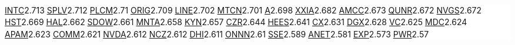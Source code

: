   <tr><td><a href="http://stock.finance.sina.com.cn/usstock/quotes/INTC.html" target="_blank">INTC</a></td><td>2.713</td></tr>
  <tr><td><a href="http://stock.finance.sina.com.cn/usstock/quotes/SPLV.html" target="_blank">SPLV</a></td><td>2.712</td></tr>
  <tr><td><a href="http://stock.finance.sina.com.cn/usstock/quotes/PLCM.html" target="_blank">PLCM</a></td><td>2.71</td></tr>
  <tr><td><a href="http://stock.finance.sina.com.cn/usstock/quotes/ORIG.html" target="_blank">ORIG</a></td><td>2.709</td></tr>
  <tr><td><a href="http://stock.finance.sina.com.cn/usstock/quotes/LINE.html" target="_blank">LINE</a></td><td>2.702</td></tr>
  <tr><td><a href="http://stock.finance.sina.com.cn/usstock/quotes/MTCN.html" target="_blank">MTCN</a></td><td>2.701</td></tr>
  <tr><td><a href="http://stock.finance.sina.com.cn/usstock/quotes/A.html" target="_blank">A</a></td><td>2.698</td></tr>
  <tr><td><a href="http://stock.finance.sina.com.cn/usstock/quotes/XXIA.html" target="_blank">XXIA</a></td><td>2.682</td></tr>
  <tr><td><a href="http://stock.finance.sina.com.cn/usstock/quotes/AMCC.html" target="_blank">AMCC</a></td><td>2.673</td></tr>
  <tr><td><a href="http://stock.finance.sina.com.cn/usstock/quotes/QUNR.html" target="_blank">QUNR</a></td><td>2.672</td></tr>
  <tr><td><a href="http://stock.finance.sina.com.cn/usstock/quotes/NVGS.html" target="_blank">NVGS</a></td><td>2.672</td></tr>
  <tr><td><a href="http://stock.finance.sina.com.cn/usstock/quotes/HST.html" target="_blank">HST</a></td><td>2.669</td></tr>
  <tr><td><a href="http://stock.finance.sina.com.cn/usstock/quotes/HAL.html" target="_blank">HAL</a></td><td>2.662</td></tr>
  <tr><td><a href="http://stock.finance.sina.com.cn/usstock/quotes/SDOW.html" target="_blank">SDOW</a></td><td>2.661</td></tr>
  <tr><td><a href="http://stock.finance.sina.com.cn/usstock/quotes/MNTA.html" target="_blank">MNTA</a></td><td>2.658</td></tr>
  <tr><td><a href="http://stock.finance.sina.com.cn/usstock/quotes/KYN.html" target="_blank">KYN</a></td><td>2.657</td></tr>
  <tr><td><a href="http://stock.finance.sina.com.cn/usstock/quotes/CZR.html" target="_blank">CZR</a></td><td>2.644</td></tr>
  <tr><td><a href="http://stock.finance.sina.com.cn/usstock/quotes/HEES.html" target="_blank">HEES</a></td><td>2.641</td></tr>
  <tr><td><a href="http://stock.finance.sina.com.cn/usstock/quotes/CX.html" target="_blank">CX</a></td><td>2.631</td></tr>
  <tr><td><a href="http://stock.finance.sina.com.cn/usstock/quotes/DGX.html" target="_blank">DGX</a></td><td>2.628</td></tr>
  <tr><td><a href="http://stock.finance.sina.com.cn/usstock/quotes/VC.html" target="_blank">VC</a></td><td>2.625</td></tr>
  <tr><td><a href="http://stock.finance.sina.com.cn/usstock/quotes/MDC.html" target="_blank">MDC</a></td><td>2.624</td></tr>
  <tr><td><a href="http://stock.finance.sina.com.cn/usstock/quotes/APAM.html" target="_blank">APAM</a></td><td>2.623</td></tr>
  <tr><td><a href="http://stock.finance.sina.com.cn/usstock/quotes/COMM.html" target="_blank">COMM</a></td><td>2.621</td></tr>
  <tr><td><a href="http://stock.finance.sina.com.cn/usstock/quotes/NVDA.html" target="_blank">NVDA</a></td><td>2.612</td></tr>
  <tr><td><a href="http://stock.finance.sina.com.cn/usstock/quotes/NCZ.html" target="_blank">NCZ</a></td><td>2.612</td></tr>
  <tr><td><a href="http://stock.finance.sina.com.cn/usstock/quotes/DHI.html" target="_blank">DHI</a></td><td>2.611</td></tr>
  <tr><td><a href="http://stock.finance.sina.com.cn/usstock/quotes/ONNN.html" target="_blank">ONNN</a></td><td>2.61</td></tr>
  <tr><td><a href="http://stock.finance.sina.com.cn/usstock/quotes/SSE.html" target="_blank">SSE</a></td><td>2.589</td></tr>
  <tr><td><a href="http://stock.finance.sina.com.cn/usstock/quotes/ANET.html" target="_blank">ANET</a></td><td>2.581</td></tr>
  <tr><td><a href="http://stock.finance.sina.com.cn/usstock/quotes/EXP.html" target="_blank">EXP</a></td><td>2.573</td></tr>
  <tr><td><a href="http://stock.finance.sina.com.cn/usstock/quotes/PWR.html" target="_blank">PWR</a></td><td>2.57</td></tr>